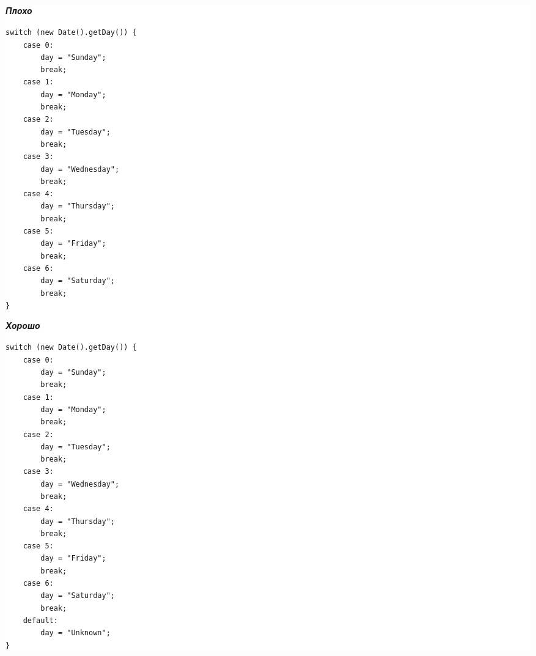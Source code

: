 ***Плохо***

```
switch (new Date().getDay()) {
    case 0:
        day = "Sunday";
        break;
    case 1:
        day = "Monday";
        break;
    case 2:
        day = "Tuesday";
        break;
    case 3:
        day = "Wednesday";
        break;
    case 4:
        day = "Thursday";
        break;
    case 5:
        day = "Friday";
        break;
    case 6:
        day = "Saturday";
        break;
}
```

***Хорошо***


```
switch (new Date().getDay()) {
    case 0:
        day = "Sunday";
        break;
    case 1:
        day = "Monday";
        break;
    case 2:
        day = "Tuesday";
        break;
    case 3:
        day = "Wednesday";
        break;
    case 4:
        day = "Thursday";
        break;
    case 5:
        day = "Friday";
        break;
    case 6:
        day = "Saturday";
        break;
    default:
        day = "Unknown";
}
```
